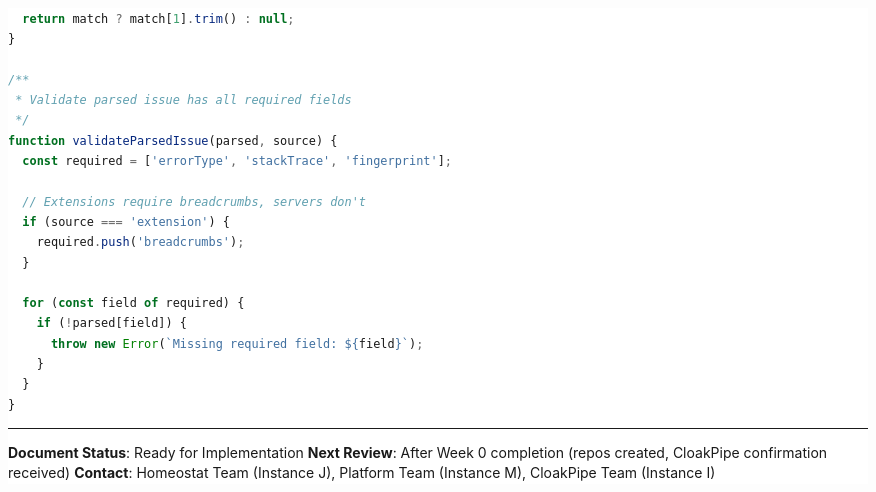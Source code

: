 ```javascript
  return match ? match[1].trim() : null;
}

/**
 * Validate parsed issue has all required fields
 */
function validateParsedIssue(parsed, source) {
  const required = ['errorType', 'stackTrace', 'fingerprint'];

  // Extensions require breadcrumbs, servers don't
  if (source === 'extension') {
    required.push('breadcrumbs');
  }

  for (const field of required) {
    if (!parsed[field]) {
      throw new Error(`Missing required field: ${field}`);
    }
  }
}
```

---

**Document Status**: Ready for Implementation
**Next Review**: After Week 0 completion (repos created, CloakPipe confirmation received)
**Contact**: Homeostat Team (Instance J), Platform Team (Instance M), CloakPipe Team (Instance I)

